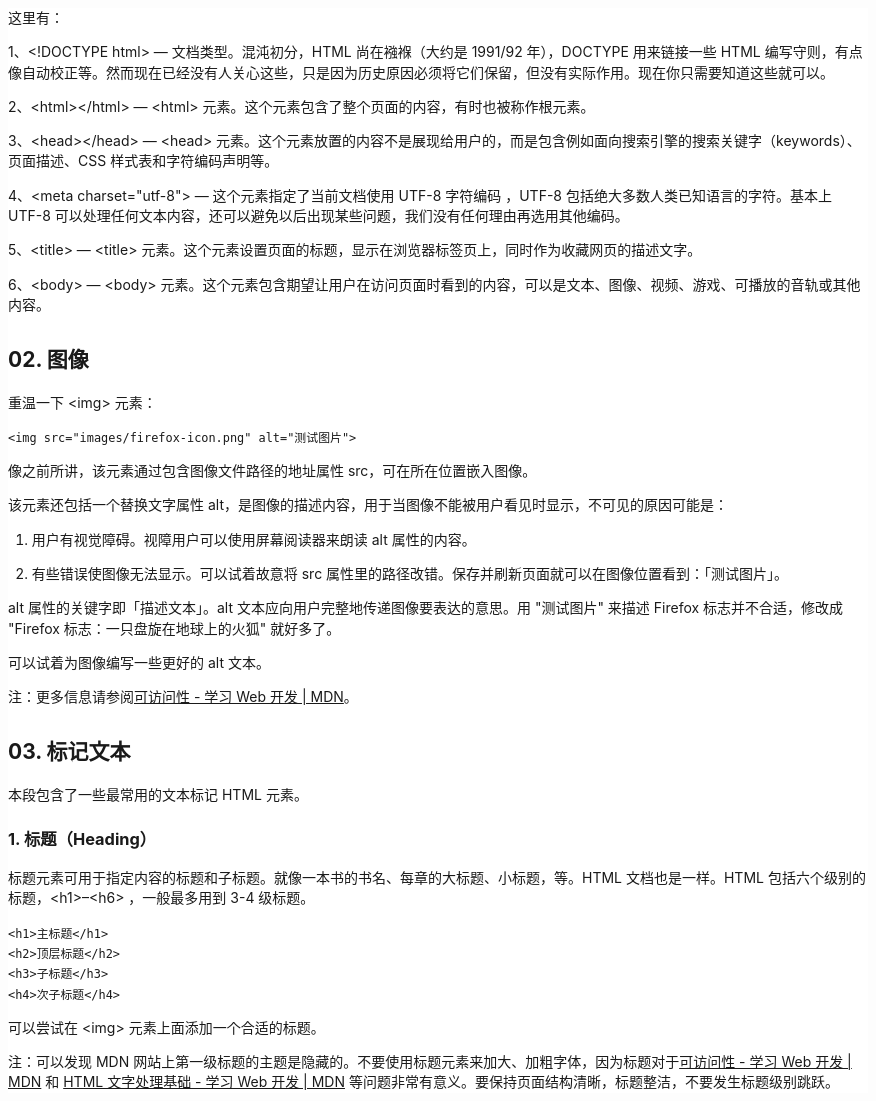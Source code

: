 这里有：

1、\<!DOCTYPE html> — 文档类型。混沌初分，HTML 尚在襁褓（大约是 1991/92 年），DOCTYPE 用来链接一些 HTML 编写守则，有点像自动校正等。然而现在已经没有人关心这些，只是因为历史原因必须将它们保留，但没有实际作用。现在你只需要知道这些就可以。

2、\<html>\</html> — \<html> 元素。这个元素包含了整个页面的内容，有时也被称作根元素。

3、\<head>\</head> — \<head> 元素。这个元素放置的内容不是展现给用户的，而是包含例如面向搜索引擎的搜索关键字（keywords）、页面描述、CSS 样式表和字符编码声明等。

4、\<meta charset="utf-8"> — 这个元素指定了当前文档使用 UTF-8 字符编码 ，UTF-8 包括绝大多数人类已知语言的字符。基本上 UTF-8 可以处理任何文本内容，还可以避免以后出现某些问题，我们没有任何理由再选用其他编码。

5、\<title></title> — \<title> 元素。这个元素设置页面的标题，显示在浏览器标签页上，同时作为收藏网页的描述文字。

6、\<body></body> — \<body> 元素。这个元素包含期望让用户在访问页面时看到的内容，可以是文本、图像、视频、游戏、可播放的音轨或其他内容。

## 02. 图像

重温一下 \<img> 元素：

    <img src="images/firefox-icon.png" alt="测试图片">

像之前所讲，该元素通过包含图像文件路径的地址属性 src，可在所在位置嵌入图像。

该元素还包括一个替换文字属性 alt，是图像的描述内容，用于当图像不能被用户看见时显示，不可见的原因可能是：

1. 用户有视觉障碍。视障用户可以使用屏幕阅读器来朗读 alt 属性的内容。

2. 有些错误使图像无法显示。可以试着故意将 src 属性里的路径改错。保存并刷新页面就可以在图像位置看到：「测试图片」。

alt 属性的关键字即「描述文本」。alt 文本应向用户完整地传递图像要表达的意思。用 "测试图片" 来描述 Firefox 标志并不合适，修改成 "Firefox 标志：一只盘旋在地球上的火狐" 就好多了。

可以试着为图像编写一些更好的 alt 文本。

注：更多信息请参阅[可访问性 - 学习 Web 开发 | MDN](https://developer.mozilla.org/zh-CN/docs/learn/Accessibility)。

## 03. 标记文本

本段包含了一些最常用的文本标记 HTML 元素。

### 1. 标题（Heading）

标题元素可用于指定内容的标题和子标题。就像一本书的书名、每章的大标题、小标题，等。HTML 文档也是一样。HTML 包括六个级别的标题，\<h1>–\<h6> ，一般最多用到 3-4 级标题。

```
<h1>主标题</h1>
<h2>顶层标题</h2>
<h3>子标题</h3>
<h4>次子标题</h4>
```

可以尝试在 \<img> 元素上面添加一个合适的标题。

注：可以发现 MDN 网站上第一级标题的主题是隐藏的。不要使用标题元素来加大、加粗字体，因为标题对于[可访问性 - 学习 Web 开发 | MDN](https://developer.mozilla.org/zh-CN/docs/learn/Accessibility) 和 [HTML 文字处理基础 - 学习 Web 开发 | MDN](https://developer.mozilla.org/zh-CN/docs/learn/HTML/Introduction_to_HTML/HTML_text_fundamentals#%E4%B8%BA%E4%BB%80%E4%B9%88%E6%88%91%E4%BB%AC%E9%9C%80%E8%A6%81%E7%BB%93%E6%9E%84%E5%8C%96) 等问题非常有意义。要保持页面结构清晰，标题整洁，不要发生标题级别跳跃。
